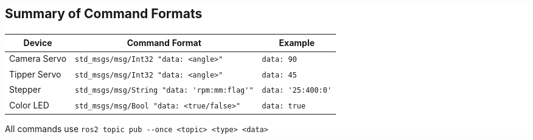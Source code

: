 
## Summary of Command Formats

| Device       | Command Format                              | Example            |
| ------------ | ------------------------------------------- | ------------------ |
| Camera Servo | `std_msgs/msg/Int32 "data: <angle>"`        | `data: 90`         |
| Tipper Servo | `std_msgs/msg/Int32 "data: <angle>"`        | `data: 45`         |
| Stepper      | `std_msgs/msg/String "data: 'rpm:mm:flag'"` | `data: '25:400:0'` |
| Color LED    | `std_msgs/msg/Bool "data: <true/false>"`    | `data: true`       |

All commands use `ros2 topic pub --once <topic> <type> <data>`
